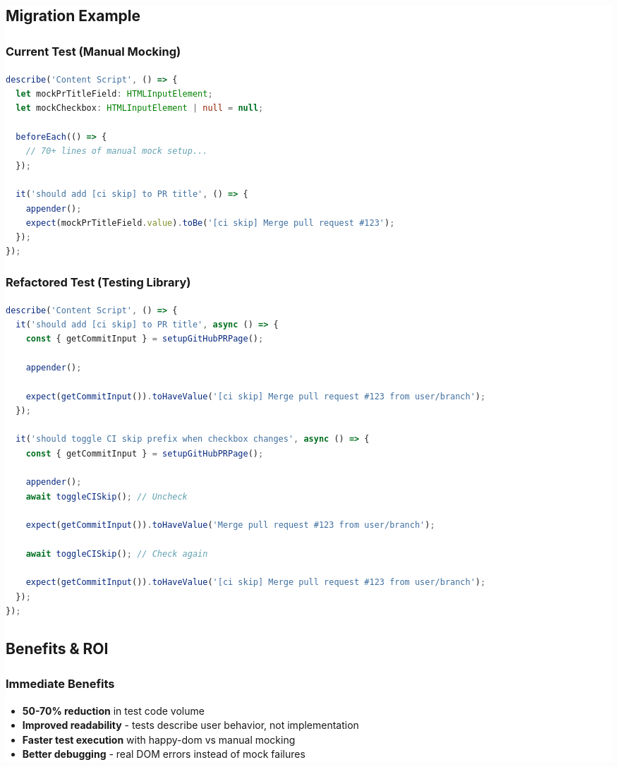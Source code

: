 ## Migration Example

### Current Test (Manual Mocking)
```typescript
describe('Content Script', () => {
  let mockPrTitleField: HTMLInputElement;
  let mockCheckbox: HTMLInputElement | null = null;
  
  beforeEach(() => {
    // 70+ lines of manual mock setup...
  });
  
  it('should add [ci skip] to PR title', () => {
    appender();
    expect(mockPrTitleField.value).toBe('[ci skip] Merge pull request #123');
  });
});
```

### Refactored Test (Testing Library)
```typescript
describe('Content Script', () => {
  it('should add [ci skip] to PR title', async () => {
    const { getCommitInput } = setupGitHubPRPage();
    
    appender();
    
    expect(getCommitInput()).toHaveValue('[ci skip] Merge pull request #123 from user/branch');
  });
  
  it('should toggle CI skip prefix when checkbox changes', async () => {
    const { getCommitInput } = setupGitHubPRPage();
    
    appender();
    await toggleCISkip(); // Uncheck
    
    expect(getCommitInput()).toHaveValue('Merge pull request #123 from user/branch');
    
    await toggleCISkip(); // Check again
    
    expect(getCommitInput()).toHaveValue('[ci skip] Merge pull request #123 from user/branch');
  });
});
```

## Benefits & ROI

### Immediate Benefits
- **50-70% reduction** in test code volume
- **Improved readability** - tests describe user behavior, not implementation
- **Faster test execution** with happy-dom vs manual mocking
- **Better debugging** - real DOM errors instead of mock failures
